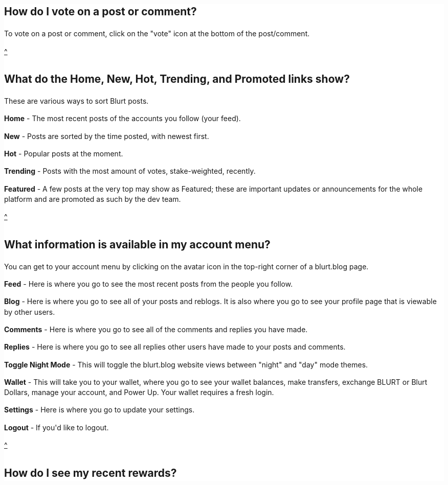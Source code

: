 ## <span id="How_do_I_vote_on_a_post_or_comment">How do I vote on a post or comment?</span>

To vote on a post or comment, click on the "vote" icon at the bottom of the post/comment. <Icon name="chevron-up-circle" />

<a href="#Table_of_Contents_Site_Navigation">^</a>

## <span id="What_do_the_Home__New__Hot__Trending__and_Promoted_links_show">What do the Home, New, Hot, Trending, and Promoted links show?</span>

These are various ways to sort Blurt posts.

**Home** - The most recent posts of the accounts you follow (your feed).

**New** - Posts are sorted by the time posted, with newest first.

**Hot** - Popular posts at the moment.

**Trending** - Posts with the most amount of votes, stake-weighted, recently.

**Featured** - A few posts at the very top may show as Featured; these are important updates or announcements for the whole platform and are promoted as such by the dev team.

<a href="#Table_of_Contents_Site_Navigation">^</a>

## <span id="What_information_is_available_in_my_account_menu">What information is available in my account menu?</span>

You can get to your account menu by clicking on the avatar icon in the top-right corner of a blurt.blog page.

**Feed** - Here is where you go to see the most recent posts from the people you follow.

**Blog** - Here is where you go to see all of your posts and reblogs. It is also where you go to see your profile page that is viewable by other users.

**Comments** - Here is where you go to see all of the comments and replies you have made.

**Replies** - Here is where you go to see all replies other users have made to your posts and comments.

**Toggle Night Mode** - This will toggle the blurt.blog website views between "night" and "day" mode themes.

**Wallet** - This will take you to your wallet, where you go to see your wallet balances, make transfers, exchange BLURT or Blurt Dollars, manage your account, and Power Up. Your wallet requires a fresh login.

**Settings** - Here is where you go to update your settings.

**Logout** - If you'd like to logout.

<a href="#Table_of_Contents_Site_Navigation">^</a>

## <span id="How_do_I_see_my_recent_rewards">How do I see my recent rewards?</span>
